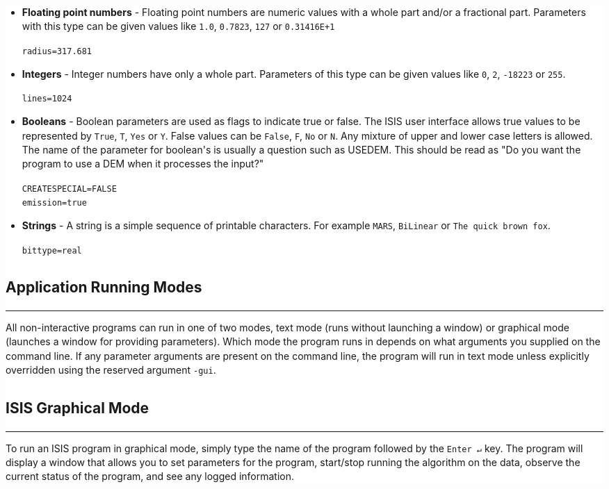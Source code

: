   - **Floating point numbers** - Floating point numbers are numeric values
    with a whole part and/or a fractional part. Parameters with this
    type can be given values like `1.0`, `0.7823`, `127` or `0.31416E+1`

    ```
    radius=317.681
    ```

  - **Integers** - Integer numbers have only a whole part. Parameters of
    this type can be given values like `0`, `2`, `-18223` or `255`.

    ```
    lines=1024
    ```

  - **Booleans** - Boolean parameters are used as flags to indicate true or
    false. The ISIS user interface allows true values to be represented
    by `True`, `T`, `Yes` or `Y`. False values can be `False`, `F`, `No` or `N`. Any
    mixture of upper and lower case letters is allowed. The name of the
    parameter for boolean's is usually a question such as USEDEM. This
    should be read as "Do you want the program to use a DEM when it
    processes the input?"

    ```
    CREATESPECIAL=FALSE
    emission=true
    ```

  - **Strings** - A string is a simple sequence of printable characters. For
    example `MARS`, `BiLinear` or `The quick brown fox`.

    ```
    bittype=real
    ```

## Application Running Modes

-----

All non-interactive programs can run in one of two modes, text mode
(runs without launching a window) or graphical mode (launches a window
for providing parameters). Which mode the program runs in depends on
what arguments you supplied on the command line. If any parameter
arguments are present on the command line, the program will run in text
mode unless explicitly overridden using the reserved argument `-gui`.

## ISIS Graphical Mode

-----

To run an ISIS program in graphical mode, simply type the name of the
program followed by the `Enter ↵` key. The program will display a window
that allows you to set parameters for the program, start/stop running
the algorithm on the data, observe the current status of the program,
and see any logged information.
